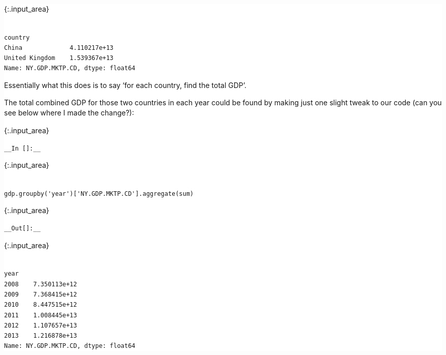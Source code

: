 






{:.input_area}
```

country
China             4.110217e+13
United Kingdom    1.539367e+13
Name: NY.GDP.MKTP.CD, dtype: float64
```


Essentially what this does is to say ‘for each country, find the total GDP’.

The total combined GDP for those two countries in each year could be found by making just one slight tweak to our code (can you see below where I made the change?):





{:.input_area}
```
__In []:__
```









{:.input_area}
```

gdp.groupby('year')['NY.GDP.MKTP.CD'].aggregate(sum)

```









{:.input_area}
```
__Out[]:__
```








{:.input_area}
```

year
2008    7.350113e+12
2009    7.368415e+12
2010    8.447515e+12
2011    1.008445e+13
2012    1.107657e+13
2013    1.216878e+13
Name: NY.GDP.MKTP.CD, dtype: float64
```
